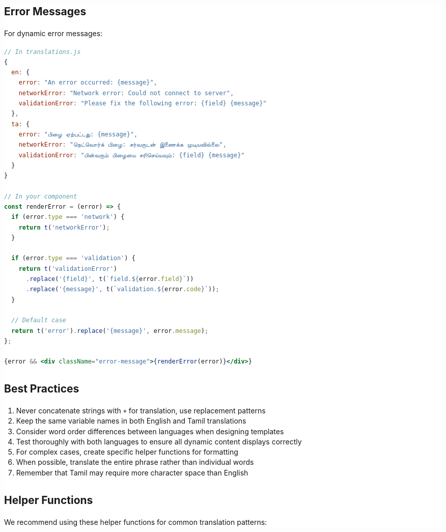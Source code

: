 ## Error Messages

For dynamic error messages:

```jsx
// In translations.js
{
  en: {
    error: "An error occurred: {message}",
    networkError: "Network error: Could not connect to server",
    validationError: "Please fix the following error: {field} {message}"
  },
  ta: {
    error: "பிழை ஏற்பட்டது: {message}",
    networkError: "நெட்வொர்க் பிழை: சர்வருடன் இணைக்க முடியவில்லை",
    validationError: "பின்வரும் பிழையை சரிசெய்யவும்: {field} {message}"
  }
}

// In your component
const renderError = (error) => {
  if (error.type === 'network') {
    return t('networkError');
  }
  
  if (error.type === 'validation') {
    return t('validationError')
      .replace('{field}', t(`field.${error.field}`))
      .replace('{message}', t(`validation.${error.code}`));
  }
  
  // Default case
  return t('error').replace('{message}', error.message);
};

{error && <div className="error-message">{renderError(error)}</div>}
```

## Best Practices

1. Never concatenate strings with `+` for translation, use replacement patterns
2. Keep the same variable names in both English and Tamil translations
3. Consider word order differences between languages when designing templates
4. Test thoroughly with both languages to ensure all dynamic content displays correctly
5. For complex cases, create specific helper functions for formatting
6. When possible, translate the entire phrase rather than individual words
7. Remember that Tamil may require more character space than English

## Helper Functions

We recommend using these helper functions for common translation patterns:
